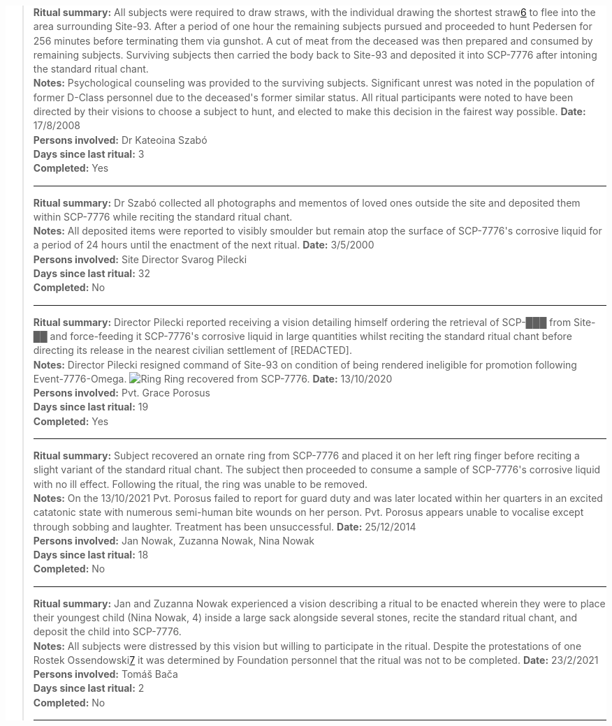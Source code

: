 > **Ritual summary:** All subjects were required to draw straws, with the individual drawing the shortest straw[6](javascript:;) to flee into the area surrounding Site-93. After a period of one hour the remaining subjects pursued and proceeded to hunt Pedersen for 256 minutes before terminating them via gunshot. A cut of meat from the deceased was then prepared and consumed by remaining subjects. Surviving subjects then carried the body back to Site-93 and deposited it into SCP-7776 after intoning the standard ritual chant.  
>  **Notes:** Psychological counseling was provided to the surviving subjects. Significant unrest was noted in the population of former D-Class personnel due to the deceased's former similar status. All ritual participants were noted to have been directed by their visions to choose a subject to hunt, and elected to make this decision in the fairest way possible.
> **Date:** 17/8/2008  
>  **Persons involved:** Dr Kateoina Szabó  
>  **Days since last ritual:** 3  
>  **Completed:** Yes
> * * *
> **Ritual summary:** Dr Szabó collected all photographs and mementos of loved ones outside the site and deposited them within SCP-7776 while reciting the standard ritual chant.  
>  **Notes:** All deposited items were reported to visibly smoulder but remain atop the surface of SCP-7776's corrosive liquid for a period of 24 hours until the enactment of the next ritual.
> **Date:** 3/5/2000  
>  **Persons involved:** Site Director Svarog Pilecki  
>  **Days since last ritual:** 32  
>  **Completed:** No
> * * *
> **Ritual summary:** Director Pilecki reported receiving a vision detailing himself ordering the retrieval of SCP-███ from Site-██ and force-feeding it SCP-7776's corrosive liquid in large quantities whilst reciting the standard ritual chant before directing its release in the nearest civilian settlement of [REDACTED].  
>  **Notes:** Director Pilecki resigned command of Site-93 on condition of being rendered ineligible for promotion following Event-7776-Omega.
![Ring](https://scp-wiki.wdfiles.com/local--files/scp-7776/Ring)
Ring recovered from SCP-7776.
> **Date:** 13/10/2020  
>  **Persons involved:** Pvt. Grace Porosus  
>  **Days since last ritual:** 19  
>  **Completed:** Yes
> * * *
> **Ritual summary:** Subject recovered an ornate ring from SCP-7776 and placed it on her left ring finger before reciting a slight variant of the standard ritual chant. The subject then proceeded to consume a sample of SCP-7776's corrosive liquid with no ill effect. Following the ritual, the ring was unable to be removed.  
>  **Notes:** On the 13/10/2021 Pvt. Porosus failed to report for guard duty and was later located within her quarters in an excited catatonic state with numerous semi-human bite wounds on her person. Pvt. Porosus appears unable to vocalise except through sobbing and laughter. Treatment has been unsuccessful.
> **Date:** 25/12/2014  
>  **Persons involved:** Jan Nowak, Zuzanna Nowak, Nina Nowak  
>  **Days since last ritual:** 18  
>  **Completed:** No
> * * *
> **Ritual summary:** Jan and Zuzanna Nowak experienced a vision describing a ritual to be enacted wherein they were to place their youngest child (Nina Nowak, 4) inside a large sack alongside several stones, recite the standard ritual chant, and deposit the child into SCP-7776.  
>  **Notes:** All subjects were distressed by this vision but willing to participate in the ritual. Despite the protestations of one Rostek Ossendowski[7](javascript:;) it was determined by Foundation personnel that the ritual was not to be completed.
> **Date:** 23/2/2021  
>  **Persons involved:** Tomáš Bača  
>  **Days since last ritual:** 2  
>  **Completed:** No
> * * *
